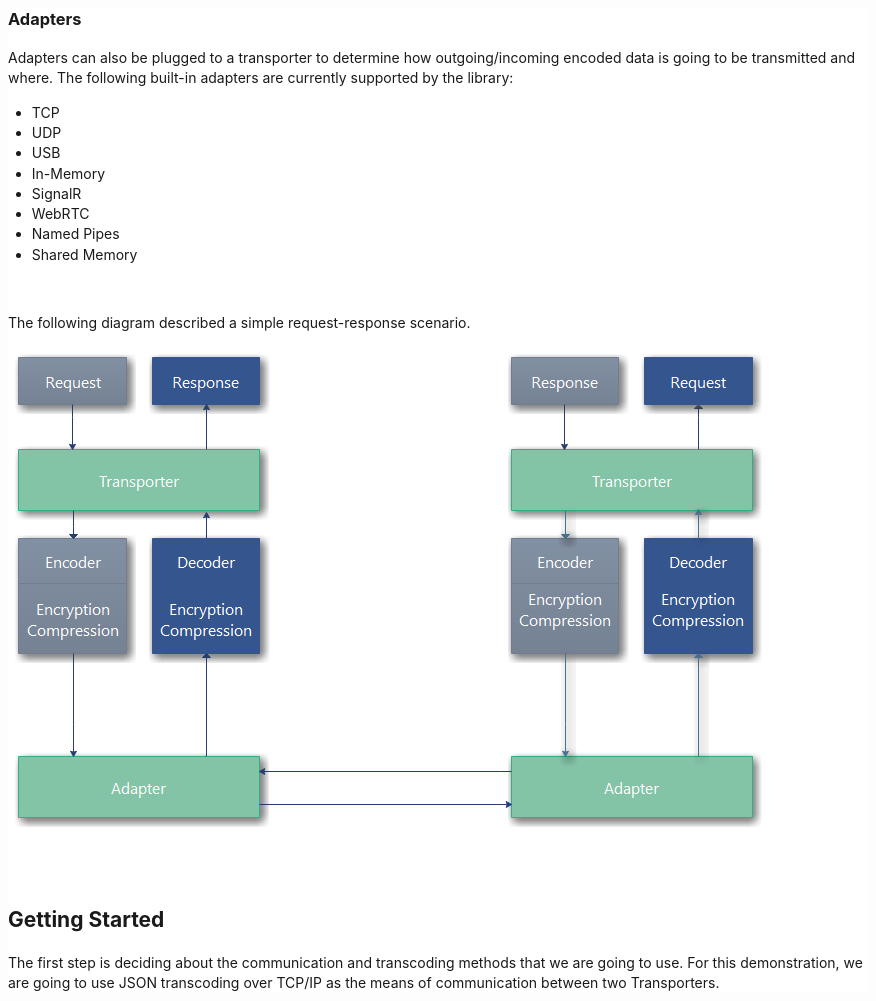 ### Adapters
Adapters can also be plugged to a transporter to determine how outgoing/incoming encoded data is going to be transmitted and where.
The following built-in adapters are currently supported by the library:
*	TCP
*	UDP
*	USB
*	In-Memory
*	SignalR
*	WebRTC
*	Named Pipes
*	Shared Memory

<br/>

The following diagram described a simple request-response scenario.

![alt tag](https://github.com/royben/Resonance/blob/dev/visuals/Resonance_Flow.png?raw=true)

<br/>

## Getting Started
The first step is deciding about the communication and transcoding methods that we are going to use.
For this demonstration, we are going to use JSON transcoding over TCP/IP as the means of communication between two Transporters.
